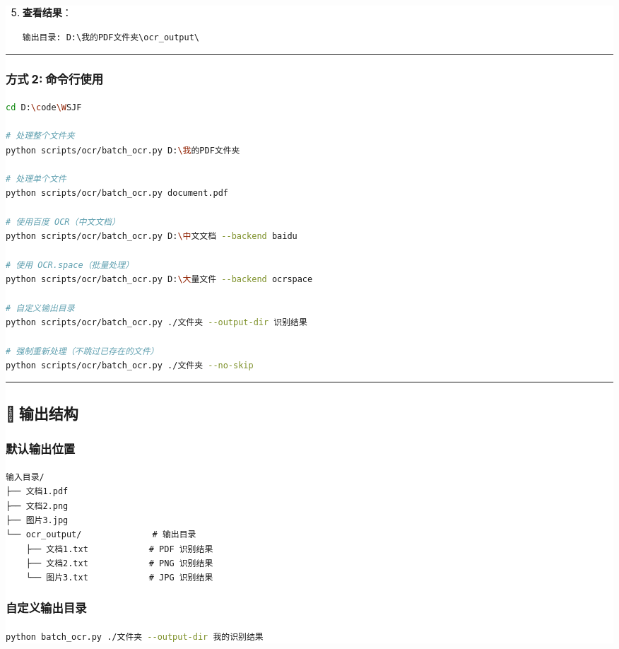 5. **查看结果**：
   ```
   输出目录: D:\我的PDF文件夹\ocr_output\
   ```

---

### 方式 2: 命令行使用

```bash
cd D:\code\WSJF

# 处理整个文件夹
python scripts/ocr/batch_ocr.py D:\我的PDF文件夹

# 处理单个文件
python scripts/ocr/batch_ocr.py document.pdf

# 使用百度 OCR（中文文档）
python scripts/ocr/batch_ocr.py D:\中文文档 --backend baidu

# 使用 OCR.space（批量处理）
python scripts/ocr/batch_ocr.py D:\大量文件 --backend ocrspace

# 自定义输出目录
python scripts/ocr/batch_ocr.py ./文件夹 --output-dir 识别结果

# 强制重新处理（不跳过已存在的文件）
python scripts/ocr/batch_ocr.py ./文件夹 --no-skip
```

---

## 📂 输出结构

### 默认输出位置

```
输入目录/
├── 文档1.pdf
├── 文档2.png
├── 图片3.jpg
└── ocr_output/              # 输出目录
    ├── 文档1.txt            # PDF 识别结果
    ├── 文档2.txt            # PNG 识别结果
    └── 图片3.txt            # JPG 识别结果
```

### 自定义输出目录

```bash
python batch_ocr.py ./文件夹 --output-dir 我的识别结果
```
